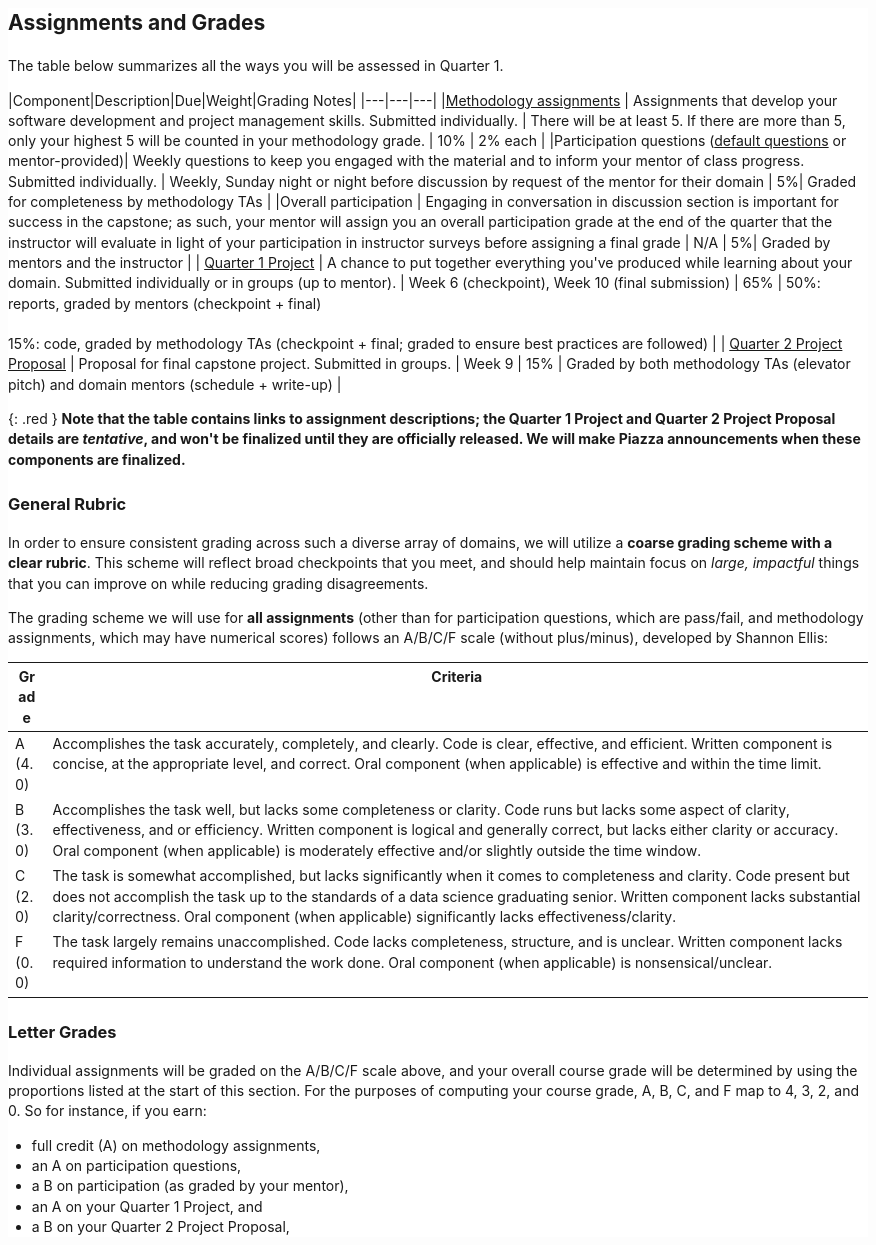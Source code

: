 
## Assignments and Grades

The table below summarizes all the ways you will be assessed in Quarter 1.

|Component|Description|Due|Weight|Grading Notes|
|---|---|---|
|[Methodology assignments](../) | Assignments that develop your software development and project management skills. Submitted individually. | There will be at least 5. If there are more than 5, only your highest 5 will be counted in your methodology grade. | 10% | 2% each |
|Participation questions ([default questions](https://dsc-capstone.org/2024-25/assignments/participation/q1) or mentor-provided)| Weekly questions to keep you engaged with the material and to inform your mentor of class progress. Submitted individually. | Weekly, Sunday night or night before discussion by request of the mentor for their domain | 5%| Graded for completeness by methodology TAs |
|Overall participation | Engaging in conversation in discussion section is important for success in the capstone; as such, your mentor will assign you an overall participation grade at the end of the quarter that the instructor will evaluate in light of your participation in instructor surveys before assigning a final grade | N/A | 5%| Graded by mentors and the instructor  |
| [Quarter 1 Project](https://dsc-capstone.org/2024-25/assignments/projects/q1) | A chance to put together everything you've produced while learning about your domain. Submitted individually or in groups (up to mentor). | Week 6 (checkpoint), Week 10 (final submission) | 65% | 50%: reports, graded by mentors (checkpoint + final) <br><br> 15%: code, graded by methodology TAs (checkpoint + final; graded to ensure best practices are followed) |
| [Quarter 2 Project Proposal](https://dsc-capstone.org/2024-25/assignments/projects/q2-proposal) | Proposal for final capstone project. Submitted in groups. | Week 9 | 15% | Graded by both methodology TAs (elevator pitch) and domain mentors (schedule + write-up) |

{: .red }
**Note that the table contains links to assignment descriptions; the Quarter 1 Project and Quarter 2 Project Proposal details are _tentative_, and won't be finalized until they are officially released. We will make Piazza announcements when these components are finalized.**

### General Rubric

In order to ensure consistent grading across such a diverse array of domains, we will utilize a **coarse grading scheme with a clear rubric**. This scheme will reflect broad checkpoints that you meet, and should help maintain
focus on *large, impactful* things that you can improve on while reducing grading disagreements.
  
The grading scheme we will use for **all assignments** (other than for participation questions, which are pass/fail, and methodology assignments, which may have numerical scores) follows an A/B/C/F scale (without plus/minus), developed by Shannon Ellis:

|Grade|Criteria|
|---|---|
| A (4.0) |Accomplishes the task accurately, completely, and clearly. Code is clear, effective, and efficient. Written component is concise, at the appropriate level, and correct. Oral component (when applicable) is effective and within the time limit. |
| B (3.0) |Accomplishes the task well, but lacks some completeness or clarity. Code runs but lacks some aspect of clarity, effectiveness, and or efficiency. Written component is logical and generally correct, but lacks either clarity or accuracy. Oral component (when applicable) is moderately effective and/or slightly outside the time window. |
| C (2.0) |The task is somewhat accomplished, but lacks significantly when it comes to completeness and clarity. Code present but does not accomplish the task up to the standards of a data science graduating senior. Written component lacks substantial clarity/correctness. Oral component (when applicable) significantly lacks effectiveness/clarity. |
| F (0.0) |The task largely remains unaccomplished. Code lacks completeness, structure, and is unclear. Written component lacks required information to understand the work done. Oral component (when applicable) is nonsensical/unclear. |

### Letter Grades

Individual assignments will be graded on the A/B/C/F scale above, and your overall course grade will be determined by using the proportions listed at the start of this section. For the purposes of computing your course grade, A, B, C, and F map to 4, 3, 2, and 0. So for instance, if you earn:
- full credit (A) on methodology assignments,
- an A on participation questions,
- a B on participation (as graded by your mentor),
- an A on your Quarter 1 Project, and
- a B on your Quarter 2 Project Proposal,
